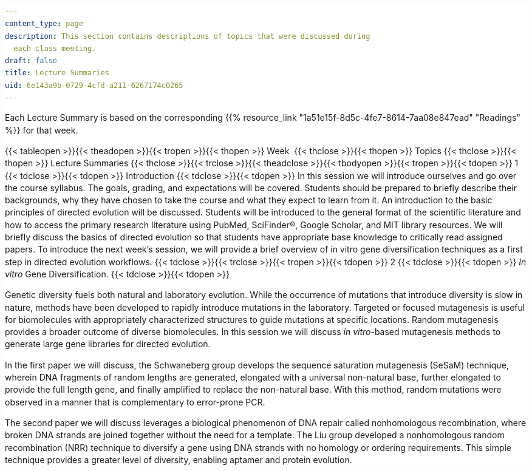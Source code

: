 ```yaml
---
content_type: page
description: This section contains descriptions of topics that were discussed during
  each class meeting.
draft: false
title: Lecture Summaries
uid: 6e143a9b-0729-4cfd-a211-6267174c0265
---
```

Each Lecture Summary is based on the corresponding {{% resource_link "1a51e15f-8d5c-4fe7-8614-7aa08e847ead" "Readings" %}} for that week.

{{< tableopen >}}{{< theadopen >}}{{< tropen >}}{{< thopen >}}
Week 
{{< thclose >}}{{< thopen >}}
Topics
{{< thclose >}}{{< thopen >}}
Lecture Summaries
{{< thclose >}}{{< trclose >}}{{< theadclose >}}{{< tbodyopen >}}{{< tropen >}}{{< tdopen >}}
1
{{< tdclose >}}{{< tdopen >}}
Introduction
{{< tdclose >}}{{< tdopen >}}
In this session we will introduce ourselves and go over the course syllabus. The goals, grading, and expectations will be covered. Students should be prepared to briefly describe their backgrounds, why they have chosen to take the course and what they expect to learn from it. An introduction to the basic principles of directed evolution will be discussed. Students will be introduced to the general format of the scientific literature and how to access the primary research literature using PubMed, SciFinder®, Google Scholar, and MIT library resources. We will briefly discuss the basics of directed evolution so that students have appropriate base knowledge to critically read assigned papers. To introduce the next week’s session, we will provide a brief overview of in vitro gene diversification techniques as a first step in directed evolution workflows.
{{< tdclose >}}{{< trclose >}}{{< tropen >}}{{< tdopen >}}
2
{{< tdclose >}}{{< tdopen >}}
*In vitro* Gene Diversification.
{{< tdclose >}}{{< tdopen >}}

Genetic diversity fuels both natural and laboratory evolution. While the occurrence of mutations that introduce diversity is slow in nature, methods have been developed to rapidly introduce mutations in the laboratory. Targeted or focused mutagenesis is useful for biomolecules with appropriately characterized structures to guide mutations at specific locations. Random mutagenesis provides a broader outcome of diverse biomolecules. In this session we will discuss *in vitro*\-based mutagenesis methods to generate large gene libraries for directed evolution. 

In the first paper we will discuss, the Schwaneberg group develops the sequence saturation mutagenesis (SeSaM) technique, wherein DNA fragments of random lengths are generated, elongated with a universal non-natural base, further elongated to provide the full length gene, and finally amplified to replace the non-natural base. With this method, random mutations were observed in a manner that is complementary to error-prone PCR. 

The second paper we will discuss leverages a biological phenomenon of DNA repair called nonhomologous recombination, where broken DNA strands are joined together without the need for a template. The Liu group developed a nonhomologous random recombination (NRR) technique to diversify a gene using DNA strands with no homology or ordering requirements. This simple technique provides a greater level of diversity, enabling aptamer and protein evolution.

